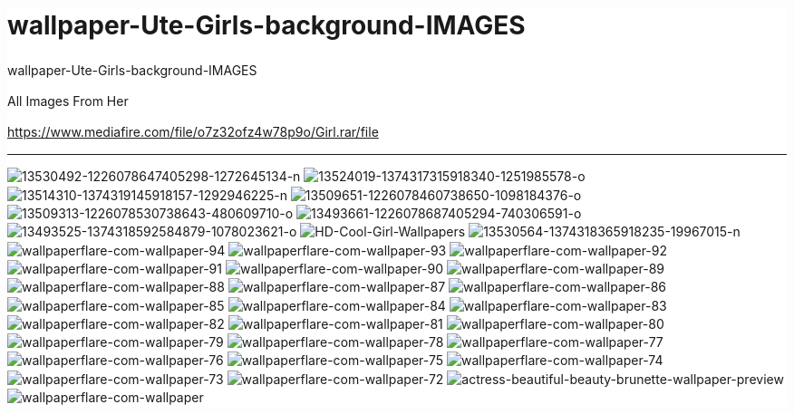 # wallpaper-Ute-Girls-background-IMAGES
wallpaper-Ute-Girls-background-IMAGES

All Images From Her

https://www.mediafire.com/file/o7z32ofz4w78p9o/Girl.rar/file

** **

<img src="https://i.ibb.co/Q88S2gm/13530492-1226078647405298-1272645134-n.jpg" alt="13530492-1226078647405298-1272645134-n" border="0">
<img src="https://i.ibb.co/b38vW6B/13524019-1374317315918340-1251985578-o.jpg" alt="13524019-1374317315918340-1251985578-o" border="0">
<img src="https://i.ibb.co/JQ3dZRv/13514310-1374319145918157-1292946225-n.jpg" alt="13514310-1374319145918157-1292946225-n" border="0">
<img src="https://i.ibb.co/M5djHTW/13509651-1226078460738650-1098184376-o.jpg" alt="13509651-1226078460738650-1098184376-o" border="0">
<img src="https://i.ibb.co/v3Y50Ks/13509313-1226078530738643-480609710-o.jpg" alt="13509313-1226078530738643-480609710-o" border="0">
<img src="https://i.ibb.co/xfThWrz/13493661-1226078687405294-740306591-o.jpg" alt="13493661-1226078687405294-740306591-o" border="0">
<img src="https://i.ibb.co/fFcnXpc/13493525-1374318592584879-1078023621-o.jpg" alt="13493525-1374318592584879-1078023621-o" border="0">
<img src="https://i.ibb.co/pnwV8zs/HD-Cool-Girl-Wallpapers.jpg" alt="HD-Cool-Girl-Wallpapers" border="0">
<img src="https://i.ibb.co/zf3hZyt/13530564-1374318365918235-19967015-n.jpg" alt="13530564-1374318365918235-19967015-n" border="0">
<img src="https://i.ibb.co/tqxLNCQ/wallpaperflare-com-wallpaper-94.jpg" alt="wallpaperflare-com-wallpaper-94" border="0">
<img src="https://i.ibb.co/74PMJsC/wallpaperflare-com-wallpaper-93.jpg" alt="wallpaperflare-com-wallpaper-93" border="0">
<img src="https://i.ibb.co/dBmGbVH/wallpaperflare-com-wallpaper-92.jpg" alt="wallpaperflare-com-wallpaper-92" border="0">
<img src="https://i.ibb.co/jJf5B1Y/wallpaperflare-com-wallpaper-91.jpg" alt="wallpaperflare-com-wallpaper-91" border="0">
<img src="https://i.ibb.co/DCMB05T/wallpaperflare-com-wallpaper-90.jpg" alt="wallpaperflare-com-wallpaper-90" border="0">
<img src="https://i.ibb.co/80bJLKP/wallpaperflare-com-wallpaper-89.jpg" alt="wallpaperflare-com-wallpaper-89" border="0">
<img src="https://i.ibb.co/0Y4sngP/wallpaperflare-com-wallpaper-88.jpg" alt="wallpaperflare-com-wallpaper-88" border="0">
<img src="https://i.ibb.co/MZFJMB8/wallpaperflare-com-wallpaper-87.jpg" alt="wallpaperflare-com-wallpaper-87" border="0">
<img src="https://i.ibb.co/5xMjFN8/wallpaperflare-com-wallpaper-86.jpg" alt="wallpaperflare-com-wallpaper-86" border="0">
<img src="https://i.ibb.co/j3wCvrZ/wallpaperflare-com-wallpaper-85.jpg" alt="wallpaperflare-com-wallpaper-85" border="0">
<img src="https://i.ibb.co/zsHpBcZ/wallpaperflare-com-wallpaper-84.jpg" alt="wallpaperflare-com-wallpaper-84" border="0">
<img src="https://i.ibb.co/sJW0RMj/wallpaperflare-com-wallpaper-83.jpg" alt="wallpaperflare-com-wallpaper-83" border="0">
<img src="https://i.ibb.co/0ypWyvS/wallpaperflare-com-wallpaper-82.jpg" alt="wallpaperflare-com-wallpaper-82" border="0">
<img src="https://i.ibb.co/NjbZhjz/wallpaperflare-com-wallpaper-81.jpg" alt="wallpaperflare-com-wallpaper-81" border="0">
<img src="https://i.ibb.co/RgkRgC6/wallpaperflare-com-wallpaper-80.jpg" alt="wallpaperflare-com-wallpaper-80" border="0">
<img src="https://i.ibb.co/CnBbcrg/wallpaperflare-com-wallpaper-79.jpg" alt="wallpaperflare-com-wallpaper-79" border="0">
<img src="https://i.ibb.co/4ZWF6yZ/wallpaperflare-com-wallpaper-78.jpg" alt="wallpaperflare-com-wallpaper-78" border="0">
<img src="https://i.ibb.co/ZSLHJkw/wallpaperflare-com-wallpaper-77.jpg" alt="wallpaperflare-com-wallpaper-77" border="0">
<img src="https://i.ibb.co/fqdVL8M/wallpaperflare-com-wallpaper-76.jpg" alt="wallpaperflare-com-wallpaper-76" border="0">
<img src="https://i.ibb.co/Qv579rv/wallpaperflare-com-wallpaper-75.jpg" alt="wallpaperflare-com-wallpaper-75" border="0">
<img src="https://i.ibb.co/Cn953bW/wallpaperflare-com-wallpaper-74.jpg" alt="wallpaperflare-com-wallpaper-74" border="0">
<img src="https://i.ibb.co/yfjSJXS/wallpaperflare-com-wallpaper-73.jpg" alt="wallpaperflare-com-wallpaper-73" border="0">
<img src="https://i.ibb.co/bbcPvLf/wallpaperflare-com-wallpaper-72.jpg" alt="wallpaperflare-com-wallpaper-72" border="0">
<img src="https://i.ibb.co/tcSY3bV/actress-beautiful-beauty-brunette-wallpaper-preview.jpg" alt="actress-beautiful-beauty-brunette-wallpaper-preview" border="0">
<img src="https://i.ibb.co/CbKfRSC/wallpaperflare-com-wallpaper.jpg" alt="wallpaperflare-com-wallpaper" border="0">